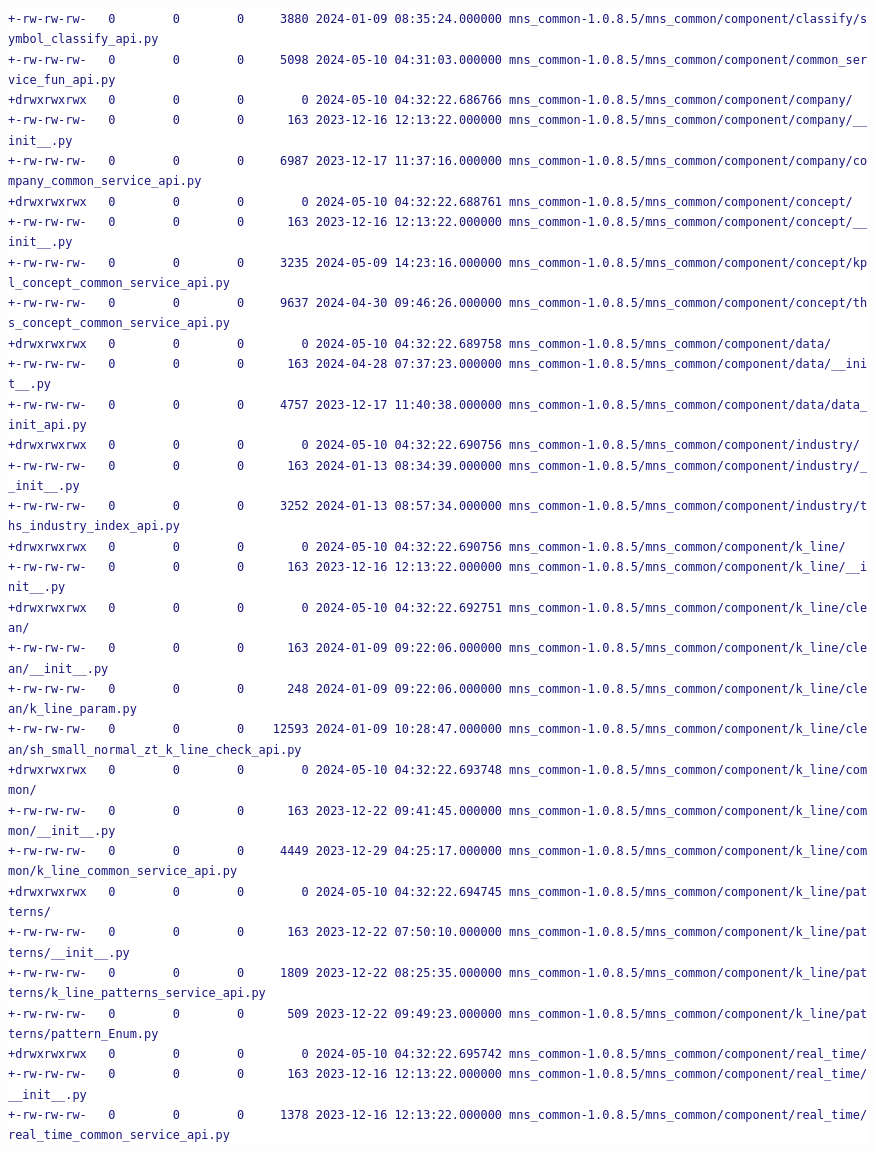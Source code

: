 ```diff
+-rw-rw-rw-   0        0        0     3880 2024-01-09 08:35:24.000000 mns_common-1.0.8.5/mns_common/component/classify/symbol_classify_api.py
+-rw-rw-rw-   0        0        0     5098 2024-05-10 04:31:03.000000 mns_common-1.0.8.5/mns_common/component/common_service_fun_api.py
+drwxrwxrwx   0        0        0        0 2024-05-10 04:32:22.686766 mns_common-1.0.8.5/mns_common/component/company/
+-rw-rw-rw-   0        0        0      163 2023-12-16 12:13:22.000000 mns_common-1.0.8.5/mns_common/component/company/__init__.py
+-rw-rw-rw-   0        0        0     6987 2023-12-17 11:37:16.000000 mns_common-1.0.8.5/mns_common/component/company/company_common_service_api.py
+drwxrwxrwx   0        0        0        0 2024-05-10 04:32:22.688761 mns_common-1.0.8.5/mns_common/component/concept/
+-rw-rw-rw-   0        0        0      163 2023-12-16 12:13:22.000000 mns_common-1.0.8.5/mns_common/component/concept/__init__.py
+-rw-rw-rw-   0        0        0     3235 2024-05-09 14:23:16.000000 mns_common-1.0.8.5/mns_common/component/concept/kpl_concept_common_service_api.py
+-rw-rw-rw-   0        0        0     9637 2024-04-30 09:46:26.000000 mns_common-1.0.8.5/mns_common/component/concept/ths_concept_common_service_api.py
+drwxrwxrwx   0        0        0        0 2024-05-10 04:32:22.689758 mns_common-1.0.8.5/mns_common/component/data/
+-rw-rw-rw-   0        0        0      163 2024-04-28 07:37:23.000000 mns_common-1.0.8.5/mns_common/component/data/__init__.py
+-rw-rw-rw-   0        0        0     4757 2023-12-17 11:40:38.000000 mns_common-1.0.8.5/mns_common/component/data/data_init_api.py
+drwxrwxrwx   0        0        0        0 2024-05-10 04:32:22.690756 mns_common-1.0.8.5/mns_common/component/industry/
+-rw-rw-rw-   0        0        0      163 2024-01-13 08:34:39.000000 mns_common-1.0.8.5/mns_common/component/industry/__init__.py
+-rw-rw-rw-   0        0        0     3252 2024-01-13 08:57:34.000000 mns_common-1.0.8.5/mns_common/component/industry/ths_industry_index_api.py
+drwxrwxrwx   0        0        0        0 2024-05-10 04:32:22.690756 mns_common-1.0.8.5/mns_common/component/k_line/
+-rw-rw-rw-   0        0        0      163 2023-12-16 12:13:22.000000 mns_common-1.0.8.5/mns_common/component/k_line/__init__.py
+drwxrwxrwx   0        0        0        0 2024-05-10 04:32:22.692751 mns_common-1.0.8.5/mns_common/component/k_line/clean/
+-rw-rw-rw-   0        0        0      163 2024-01-09 09:22:06.000000 mns_common-1.0.8.5/mns_common/component/k_line/clean/__init__.py
+-rw-rw-rw-   0        0        0      248 2024-01-09 09:22:06.000000 mns_common-1.0.8.5/mns_common/component/k_line/clean/k_line_param.py
+-rw-rw-rw-   0        0        0    12593 2024-01-09 10:28:47.000000 mns_common-1.0.8.5/mns_common/component/k_line/clean/sh_small_normal_zt_k_line_check_api.py
+drwxrwxrwx   0        0        0        0 2024-05-10 04:32:22.693748 mns_common-1.0.8.5/mns_common/component/k_line/common/
+-rw-rw-rw-   0        0        0      163 2023-12-22 09:41:45.000000 mns_common-1.0.8.5/mns_common/component/k_line/common/__init__.py
+-rw-rw-rw-   0        0        0     4449 2023-12-29 04:25:17.000000 mns_common-1.0.8.5/mns_common/component/k_line/common/k_line_common_service_api.py
+drwxrwxrwx   0        0        0        0 2024-05-10 04:32:22.694745 mns_common-1.0.8.5/mns_common/component/k_line/patterns/
+-rw-rw-rw-   0        0        0      163 2023-12-22 07:50:10.000000 mns_common-1.0.8.5/mns_common/component/k_line/patterns/__init__.py
+-rw-rw-rw-   0        0        0     1809 2023-12-22 08:25:35.000000 mns_common-1.0.8.5/mns_common/component/k_line/patterns/k_line_patterns_service_api.py
+-rw-rw-rw-   0        0        0      509 2023-12-22 09:49:23.000000 mns_common-1.0.8.5/mns_common/component/k_line/patterns/pattern_Enum.py
+drwxrwxrwx   0        0        0        0 2024-05-10 04:32:22.695742 mns_common-1.0.8.5/mns_common/component/real_time/
+-rw-rw-rw-   0        0        0      163 2023-12-16 12:13:22.000000 mns_common-1.0.8.5/mns_common/component/real_time/__init__.py
+-rw-rw-rw-   0        0        0     1378 2023-12-16 12:13:22.000000 mns_common-1.0.8.5/mns_common/component/real_time/real_time_common_service_api.py
```